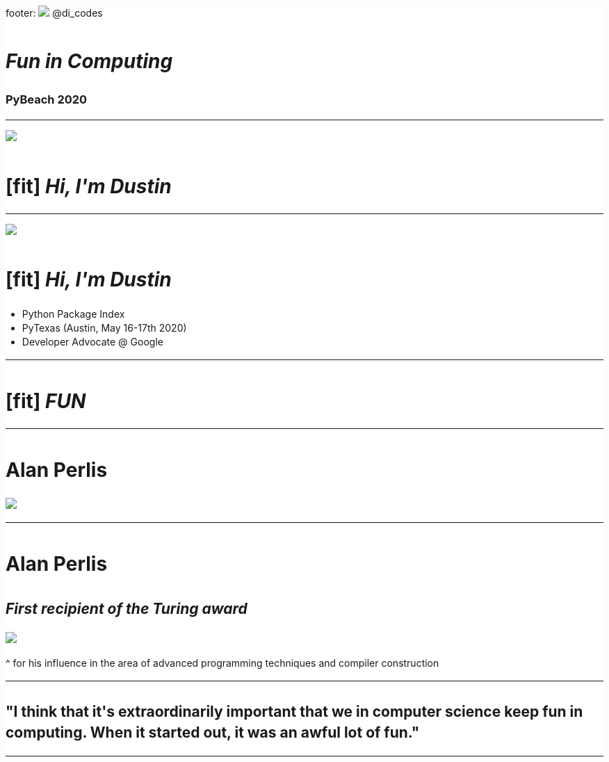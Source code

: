 footer: ![](images/twitter-logo.png) @di_codes

# *Fun in Computing*
### PyBeach 2020

---

![](images/dumb_face.png)

# [fit] *Hi, I'm Dustin*

---

![](images/dumb_face.png)

# [fit] *Hi, I'm Dustin*

* Python Package Index
* PyTexas (Austin, May 16-17th 2020)
* Developer Advocate @ Google

---

# [fit] *FUN*

---

# Alan Perlis

![](images/alan-perlis.png)

---

# Alan Perlis
## *First recipient of the Turing award*

![](images/alan-perlis.png)

^ for his influence in the area of advanced programming techniques and compiler construction

---

## "I think that it's extraordinarily important that we in computer science keep fun in computing. When it started out, it was an awful lot of fun."

---